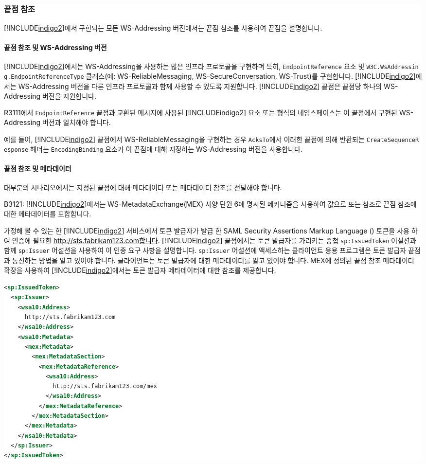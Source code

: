 ### <a name="endpoint-references"></a>끝점 참조  
 [!INCLUDE[indigo2](../../../../includes/indigo2-md.md)]에서 구현되는 모든 WS-Addressing 버전에서는 끝점 참조를 사용하여 끝점을 설명합니다.  
  
#### <a name="endpoint-references-and-ws-addressing-versions"></a>끝점 참조 및 WS-Addressing 버전  
 [!INCLUDE[indigo2](../../../../includes/indigo2-md.md)]에서는 WS-Addressing을 사용하는 많은 인프라 프로토콜을 구현하며 특히, `EndpointReference` 요소 및 `W3C.WsAddressing.EndpointReferenceType` 클래스(예: WS-ReliableMessaging, WS-SecureConversation, WS-Trust)를 구현합니다. [!INCLUDE[indigo2](../../../../includes/indigo2-md.md)]에서는 WS-Addressing 버전을 다른 인프라 프로토콜과 함께 사용할 수 있도록 지원합니다. [!INCLUDE[indigo2](../../../../includes/indigo2-md.md)] 끝점은 끝점당 하나의 WS-Addressing 버전을 지원합니다.  
  
 R3111에서 `EndpointReference` 끝점과 교환된 메시지에 사용된 [!INCLUDE[indigo2](../../../../includes/indigo2-md.md)] 요소 또는 형식의 네임스페이스는 이 끝점에서 구현된 WS-Addressing 버전과 일치해야 합니다.  
  
 예를 들어, [!INCLUDE[indigo2](../../../../includes/indigo2-md.md)] 끝점에서 WS-ReliableMessaging을 구현하는 경우 `AcksTo`에서 이러한 끝점에 의해 반환되는 `CreateSequenceResponse` 헤더는 `EncodingBinding` 요소가 이 끝점에 대해 지정하는 WS-Addressing 버전을 사용합니다.  
  
#### <a name="endpoint-references-and-metadata"></a>끝점 참조 및 메타데이터  
 대부분의 시나리오에서는 지정된 끝점에 대해 메타데이터 또는 메타데이터 참조를 전달해야 합니다.  
  
 B3121: [!INCLUDE[indigo2](../../../../includes/indigo2-md.md)]에서는 WS-MetadataExchange(MEX) 사양 단원 6에 명시된 메커니즘을 사용하여 값으로 또는 참조로 끝점 참조에 대한 메타데이터를 포함합니다.  
  
 가정해 볼 수 있는 한 [!INCLUDE[indigo2](../../../../includes/indigo2-md.md)] 서비스에서 토큰 발급자가 발급 한 SAML Security Assertions Markup Language () 토큰을 사용 하 여 인증에 필요한 http://sts.fabrikam123.com합니다. [!INCLUDE[indigo2](../../../../includes/indigo2-md.md)] 끝점에서는 토큰 발급자를 가리키는 중첩 `sp:IssuedToken` 어설션과 함께 `sp:Issuer` 어설션을 사용하여 이 인증 요구 사항을 설명합니다. `sp:Issuer` 어설션에 액세스하는 클라이언트 응용 프로그램은 토큰 발급자 끝점과 통신하는 방법을 알고 있어야 합니다. 클라이언트는 토큰 발급자에 대한 메타데이터를 알고 있어야 합니다. MEX에 정의된 끝점 참조 메타데이터 확장을 사용하여 [!INCLUDE[indigo2](../../../../includes/indigo2-md.md)]에서는 토큰 발급자 메타데이터에 대한 참조를 제공합니다.  
  
```xml  
<sp:IssuedToken>  
  <sp:Issuer>  
    <wsa10:Address>  
      http://sts.fabrikam123.com  
    </wsa10:Address>  
    <wsa10:Metadata>  
      <mex:Metadata>  
        <mex:MetadataSection>  
          <mex:MetadataReference>  
            <wsa10:Address>  
              http://sts.fabrikam123.com/mex  
            </wsa10:Address>  
          </mex:MetadataReference>  
        </mex:MetadataSection>  
      </mex:Metadata>  
    </wsa10:Metadata>  
  </sp:Issuer>  
</sp:IssuedToken>  
```  
  